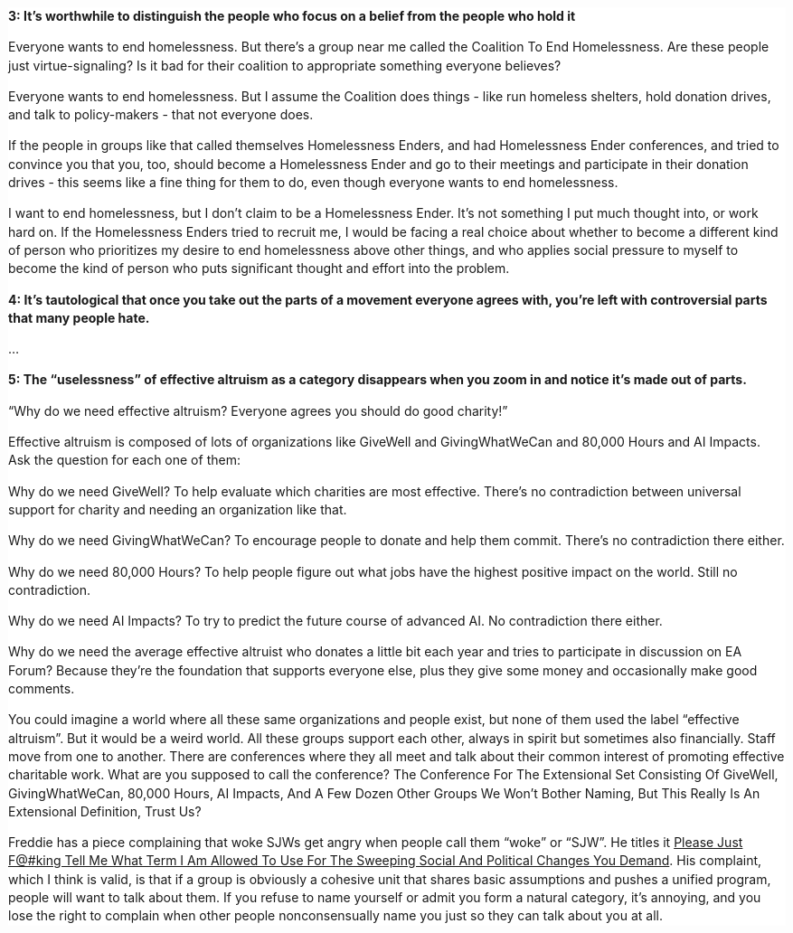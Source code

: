 **3: It’s worthwhile to distinguish the people who focus on a belief from the people who hold it**

Everyone wants to end homelessness. But there’s a group near me called the Coalition To End Homelessness. Are these people just virtue-signaling? Is it bad for their coalition to appropriate something everyone believes?

Everyone wants to end homelessness. But I assume the Coalition does things - like run homeless shelters, hold donation drives, and talk to policy-makers - that not everyone does. 

If the people in groups like that called themselves Homelessness Enders, and had Homelessness Ender conferences, and tried to convince you that you, too, should become a Homelessness Ender and go to their meetings and participate in their donation drives - this seems like a fine thing for them to do, even though everyone wants to end homelessness.

I want to end homelessness, but I don’t claim to be a Homelessness Ender. It’s not something I put much thought into, or work hard on. If the Homelessness Enders tried to recruit me, I would be facing a real choice about whether to become a different kind of person who prioritizes my desire to end homelessness above other things, and who applies social pressure to myself to become the kind of person who puts significant thought and effort into the problem.

**4: It’s tautological that once you take out the parts of a movement everyone agrees with, you’re left with controversial parts that many people hate.**

…

**5: The “uselessness” of effective altruism as a category disappears when you zoom in and notice it’s made out of parts.**

“Why do we need effective altruism? Everyone agrees you should do good charity!”

Effective altruism is composed of lots of organizations like GiveWell and GivingWhatWeCan and 80,000 Hours and AI Impacts. Ask the question for each one of them:

Why do we need GiveWell? To help evaluate which charities are most effective. There’s no contradiction between universal support for charity and needing an organization like that.

Why do we need GivingWhatWeCan? To encourage people to donate and help them commit. There’s no contradiction there either.

Why do we need 80,000 Hours? To help people figure out what jobs have the highest positive impact on the world. Still no contradiction.

Why do we need AI Impacts? To try to predict the future course of advanced AI. No contradiction there either.

Why do we need the average effective altruist who donates a little bit each year and tries to participate in discussion on EA Forum? Because they’re the foundation that supports everyone else, plus they give some money and occasionally make good comments.

You could imagine a world where all these same organizations and people exist, but none of them used the label “effective altruism”. But it would be a weird world. All these groups support each other, always in spirit but sometimes also financially. Staff move from one to another. There are conferences where they all meet and talk about their common interest of promoting effective charitable work. What are you supposed to call the conference? The Conference For The Extensional Set Consisting Of GiveWell, GivingWhatWeCan, 80,000 Hours, AI Impacts, And A Few Dozen Other Groups We Won’t Bother Naming, But This Really Is An Extensional Definition, Trust Us?

Freddie has a piece complaining that woke SJWs get angry when people call them “woke” or “SJW”. He titles it [Please Just F@#king Tell Me What Term I Am Allowed To Use For The Sweeping Social And Political Changes You Demand](https://freddiedeboer.substack.com/p/please-just-fucking-tell-me-what). His complaint, which I think is valid, is that if a group is obviously a cohesive unit that shares basic assumptions and pushes a unified program, people will want to talk about them. If you refuse to name yourself or admit you form a natural category, it’s annoying, and you lose the right to complain when other people nonconsensually name you just so they can talk about you at all.
